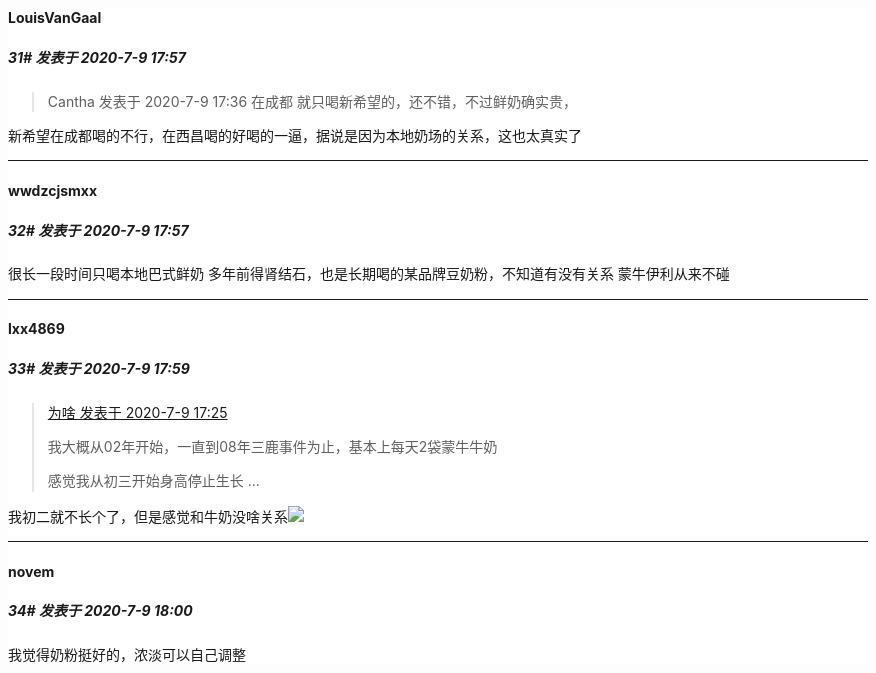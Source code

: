 ####  LouisVanGaal  
##### 31#       发表于 2020-7-9 17:57



<blockquote>Cantha 发表于 2020-7-9 17:36
在成都 就只喝新希望的，还不错，不过鲜奶确实贵，</blockquote>
新希望在成都喝的不行，在西昌喝的好喝的一逼，据说是因为本地奶场的关系，这也太真实了







-----

####  wwdzcjsmxx  
##### 32#       发表于 2020-7-9 17:57




很长一段时间只喝本地巴式鲜奶
多年前得肾结石，也是长期喝的某品牌豆奶粉，不知道有没有关系
蒙牛伊利从来不碰







-----

####  lxx4869  
##### 33#       发表于 2020-7-9 17:59



<blockquote><a href="httphttps://bbs.saraba1st.com/2b/forum.php?mod=redirect&amp;goto=findpost&amp;pid=48132683&amp;ptid=1947340" target="_blank">为啥 发表于 2020-7-9 17:25</a>

我大概从02年开始，一直到08年三鹿事件为止，基本上每天2袋蒙牛牛奶

感觉我从初三开始身高停止生长 ...</blockquote>
我初二就不长个了，但是感觉和牛奶没啥关系<img src="https://static.saraba1st.com/image/smiley/face2017/068.png" referrerpolicy="no-referrer">







-----

####  novem  
##### 34#       发表于 2020-7-9 18:00




我觉得奶粉挺好的，浓淡可以自己调整



